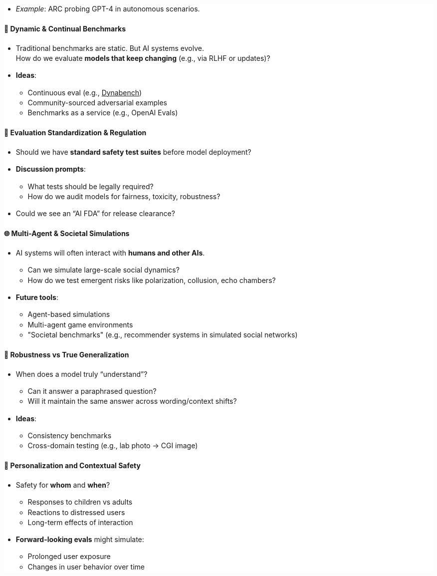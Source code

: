 - _Example_: ARC probing GPT-4 in autonomous scenarios.


#### 🔄 Dynamic & Continual Benchmarks

- Traditional benchmarks are static. But AI systems evolve.  
  How do we evaluate **models that keep changing** (e.g., via RLHF or updates)?

- **Ideas**:
  - Continuous eval (e.g., [Dynabench](https://arxiv.org/abs/2104.14337))
  - Community-sourced adversarial examples
  - Benchmarks as a service (e.g., OpenAI Evals)


#### 🧾 Evaluation Standardization & Regulation

- Should we have **standard safety test suites** before model deployment?

- **Discussion prompts**:  
  - What tests should be legally required?  
  - How do we audit models for fairness, toxicity, robustness?

- Could we see an “AI FDA” for release clearance?


#### 🌐 Multi-Agent & Societal Simulations

- AI systems will often interact with **humans and other AIs**.  
  - Can we simulate large-scale social dynamics?
  - How do we test emergent risks like polarization, collusion, echo chambers?

- **Future tools**:  
  - Agent-based simulations  
  - Multi-agent game environments  
  - "Societal benchmarks" (e.g., recommender systems in simulated social networks)


#### 🧠 Robustness vs True Generalization

- When does a model truly “understand”?  
  - Can it answer a paraphrased question?  
  - Will it maintain the same answer across wording/context shifts?

- **Ideas**:  
  - Consistency benchmarks  
  - Cross-domain testing (e.g., lab photo → CGI image)


#### 👤 Personalization and Contextual Safety

- Safety for **whom** and **when**?  
  - Responses to children vs adults  
  - Reactions to distressed users  
  - Long-term effects of interaction

- **Forward-looking evals** might simulate:
  - Prolonged user exposure
  - Changes in user behavior over time
